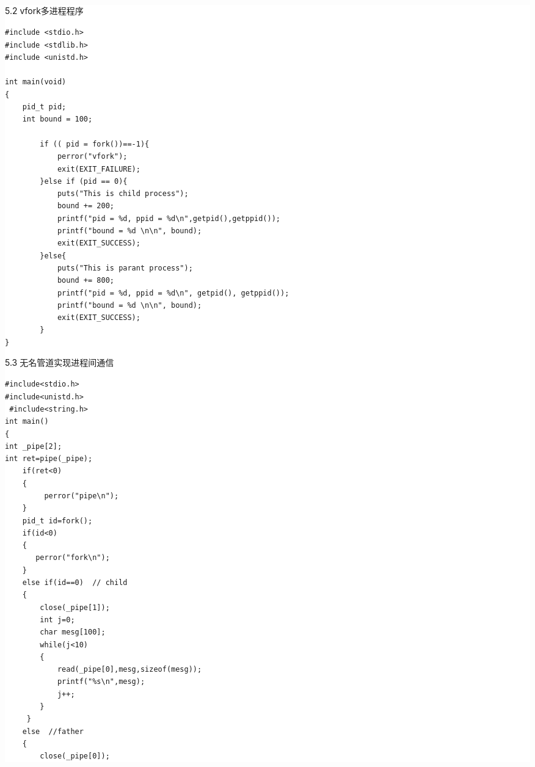 5.2 vfork多进程程序

```
#include <stdio.h>
#include <stdlib.h>
#include <unistd.h>

int main(void)
{
    pid_t pid;
    int bound = 100;

        if (( pid = fork())==-1){
            perror("vfork");
            exit(EXIT_FAILURE);
        }else if (pid == 0){
            puts("This is child process");
            bound += 200;
            printf("pid = %d, ppid = %d\n",getpid(),getppid());
            printf("bound = %d \n\n", bound);
            exit(EXIT_SUCCESS);
        }else{
            puts("This is parant process");
            bound += 800;
            printf("pid = %d, ppid = %d\n", getpid(), getppid());
            printf("bound = %d \n\n", bound);
            exit(EXIT_SUCCESS);
        }
}
```

5.3 无名管道实现进程间通信

```
#include<stdio.h>
#include<unistd.h>
 #include<string.h>
int main()
{
int _pipe[2];
int ret=pipe(_pipe);
    if(ret<0)
    {
         perror("pipe\n");
    }
	pid_t id=fork();
	if(id<0)
	{
       perror("fork\n");
	}
	else if(id==0)  // child
    {
		close(_pipe[1]);
        int j=0;
        char mesg[100];
		while(j<10)
        {
			read(_pipe[0],mesg,sizeof(mesg));
			printf("%s\n",mesg);
			j++;
        }
     }
    else  //father
	{
		close(_pipe[0]);
```